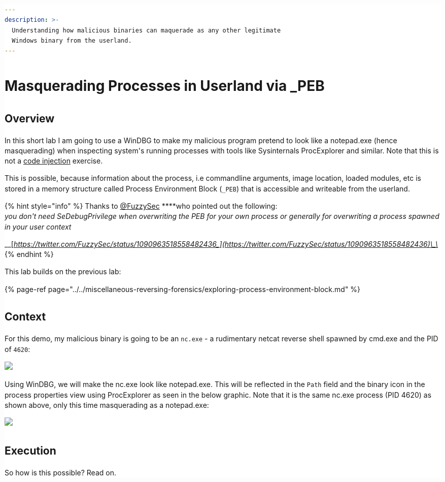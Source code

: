 ```yaml
---
description: >-
  Understanding how malicious binaries can maquerade as any other legitimate
  Windows binary from the userland.
---
```


# Masquerading Processes in Userland via \_PEB

## Overview

In this short lab I am going to use a WinDBG to make my malicious program pretend to look like a notepad.exe \(hence masquerading\) when inspecting system's running processes with tools like Sysinternals ProcExplorer and similar. Note that this is not a [code injection](../code-injection-process-injection/) exercise. 

This is possible, because information about the process, i.e commandline arguments, image location, loaded modules, etc is stored in a memory structure called Process Environment Block \(`_PEB`\) that is accessible and writeable from the userland.

{% hint style="info" %}
Thanks to [@FuzzySec](https://twitter.com/FuzzySec) ****who pointed out the following:  
_you don't need SeDebugPrivilege when overwriting the PEB for your own process or generally for overwriting a process spawned in your user context_

\_\_[_https://twitter.com/FuzzySec/status/1090963518558482436_](https://twitter.com/FuzzySec/status/1090963518558482436)\_\_
{% endhint %}

This lab builds on the previous lab:

{% page-ref page="../../miscellaneous-reversing-forensics/exploring-process-environment-block.md" %}

## Context

For this demo, my malicious binary is going to be an `nc.exe` -  a rudimentary netcat reverse shell spawned by cmd.exe and the PID of `4620`:

![](../../.gitbook/assets/malicious-process.PNG)

Using WinDBG, we will make the nc.exe look like notepad.exe. This will be reflected in the `Path` field and the binary icon in the process properties view using ProcExplorer as seen in the below graphic. Note that it is the same nc.exe process \(PID 4620\) as shown above, only this time masquerading as a notepad.exe:

![](../../.gitbook/assets/masquerade-5.png)

## Execution

So how is this possible? Read on.
